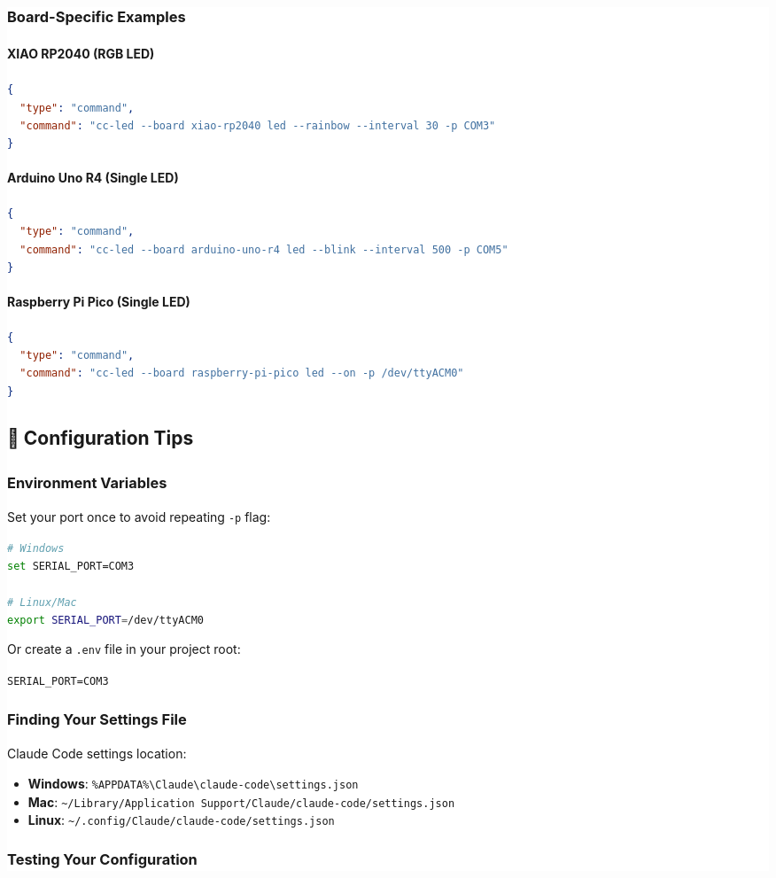 ### Board-Specific Examples

#### XIAO RP2040 (RGB LED)
```json
{
  "type": "command",
  "command": "cc-led --board xiao-rp2040 led --rainbow --interval 30 -p COM3"
}
```

#### Arduino Uno R4 (Single LED)
```json
{
  "type": "command", 
  "command": "cc-led --board arduino-uno-r4 led --blink --interval 500 -p COM5"
}
```

#### Raspberry Pi Pico (Single LED)
```json
{
  "type": "command",
  "command": "cc-led --board raspberry-pi-pico led --on -p /dev/ttyACM0"
}
```

## 🔧 Configuration Tips

### Environment Variables

Set your port once to avoid repeating `-p` flag:

```bash
# Windows
set SERIAL_PORT=COM3

# Linux/Mac  
export SERIAL_PORT=/dev/ttyACM0
```

Or create a `.env` file in your project root:
```
SERIAL_PORT=COM3
```

### Finding Your Settings File

Claude Code settings location:
- **Windows**: `%APPDATA%\Claude\claude-code\settings.json`
- **Mac**: `~/Library/Application Support/Claude/claude-code/settings.json`
- **Linux**: `~/.config/Claude/claude-code/settings.json`

### Testing Your Configuration
